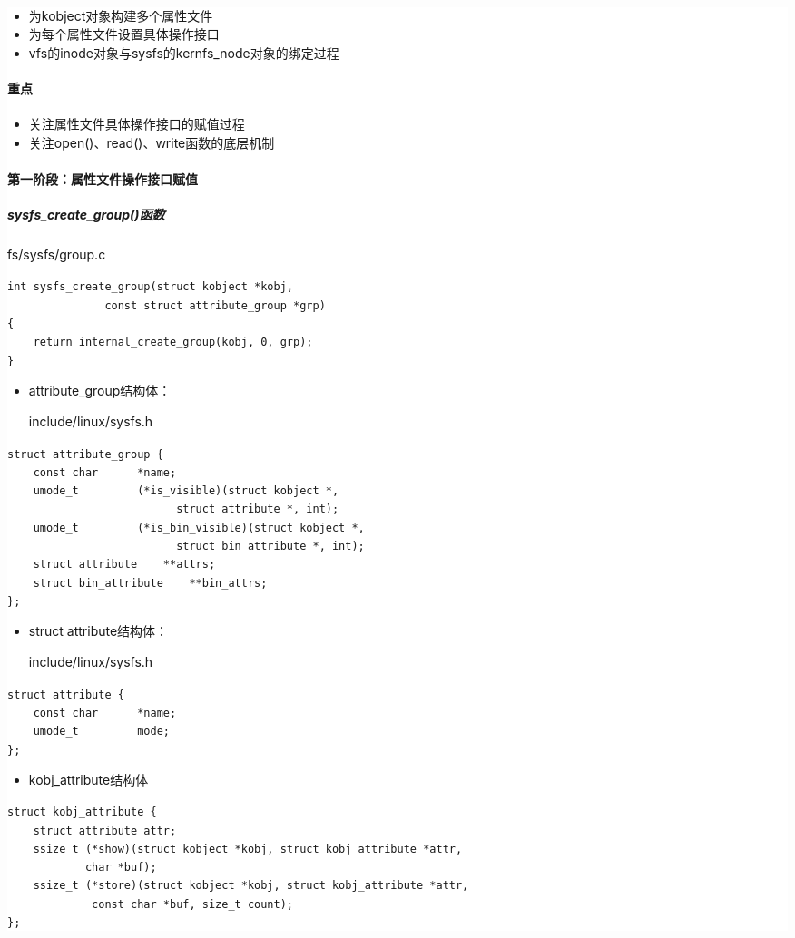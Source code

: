 - 为kobject对象构建多个属性文件
- 为每个属性文件设置具体操作接口
- vfs的inode对象与sysfs的kernfs_node对象的绑定过程

#### 重点

- 关注属性文件具体操作接口的赋值过程
- 关注open()、read()、write函数的底层机制

#### 第一阶段：属性文件操作接口赋值

##### sysfs_create_group()函数

fs/sysfs/group.c

```
int sysfs_create_group(struct kobject *kobj,
		       const struct attribute_group *grp)
{
	return internal_create_group(kobj, 0, grp);
}
```

- attribute_group结构体：

  include/linux/sysfs.h

```
struct attribute_group {
	const char		*name;
	umode_t			(*is_visible)(struct kobject *,
					      struct attribute *, int);
	umode_t			(*is_bin_visible)(struct kobject *,
						  struct bin_attribute *, int);
	struct attribute	**attrs;
	struct bin_attribute	**bin_attrs;
};
```

- struct attribute结构体：

  include/linux/sysfs.h

```
struct attribute {
	const char		*name;
	umode_t			mode;
};
```

- kobj_attribute结构体

```
struct kobj_attribute {
	struct attribute attr;
	ssize_t (*show)(struct kobject *kobj, struct kobj_attribute *attr,
			char *buf);
	ssize_t (*store)(struct kobject *kobj, struct kobj_attribute *attr,
			 const char *buf, size_t count);
};
```
